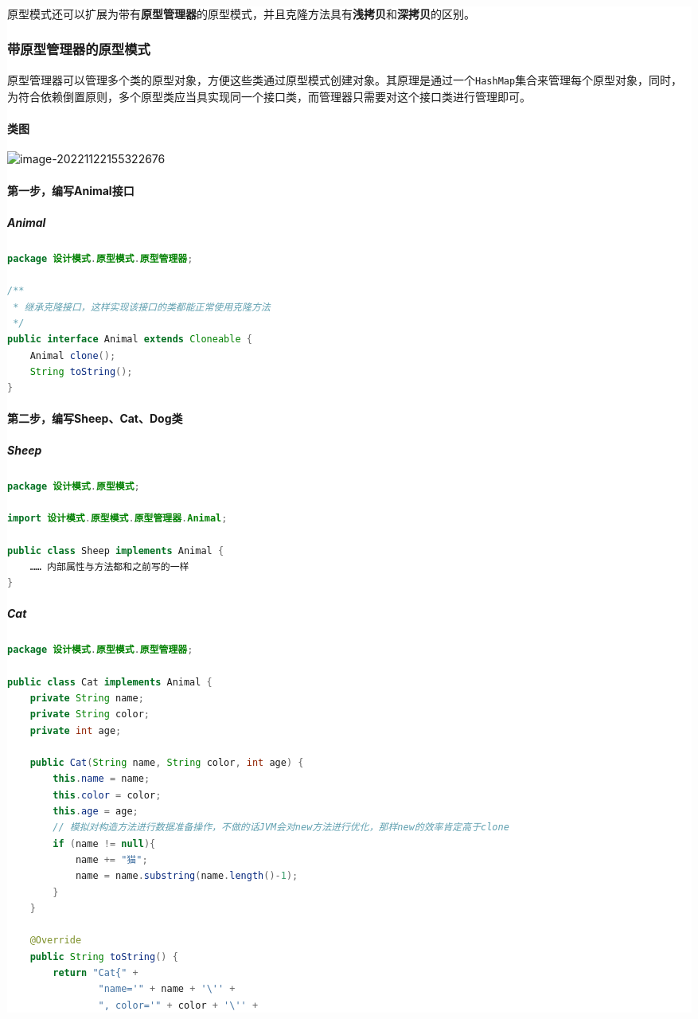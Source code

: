 ​		原型模式还可以扩展为带有**原型管理器**的原型模式，并且克隆方法具有**浅拷贝**和**深拷贝**的区别。

### 带原型管理器的原型模式

​		原型管理器可以管理多个类的原型对象，方便这些类通过原型模式创建对象。其原理是通过一个`HashMap`集合来管理每个原型对象，同时，为符合依赖倒置原则，多个原型类应当具实现同一个接口类，而管理器只需要对这个接口类进行管理即可。

#### 类图

![image-20221122155322676](https://cdn.staticaly.com/gh/kui-ming/tuchuang/main/images202211221627593.png)

#### 第一步，编写Animal接口

##### Animal

```java
package 设计模式.原型模式.原型管理器;

/**
 * 继承克隆接口，这样实现该接口的类都能正常使用克隆方法
 */
public interface Animal extends Cloneable {
    Animal clone();
    String toString();
}
```

#### 第二步，编写Sheep、Cat、Dog类

##### Sheep

```java
package 设计模式.原型模式;

import 设计模式.原型模式.原型管理器.Animal;

public class Sheep implements Animal {
	…… 内部属性与方法都和之前写的一样
}
```

##### Cat

```java
package 设计模式.原型模式.原型管理器;

public class Cat implements Animal {
    private String name;
    private String color;
    private int age;

    public Cat(String name, String color, int age) {
        this.name = name;
        this.color = color;
        this.age = age;
        // 模拟对构造方法进行数据准备操作，不做的话JVM会对new方法进行优化，那样new的效率肯定高于clone
        if (name != null){
            name += "猫";
            name = name.substring(name.length()-1);
        }
    }

    @Override
    public String toString() {
        return "Cat{" +
                "name='" + name + '\'' +
                ", color='" + color + '\'' +
```